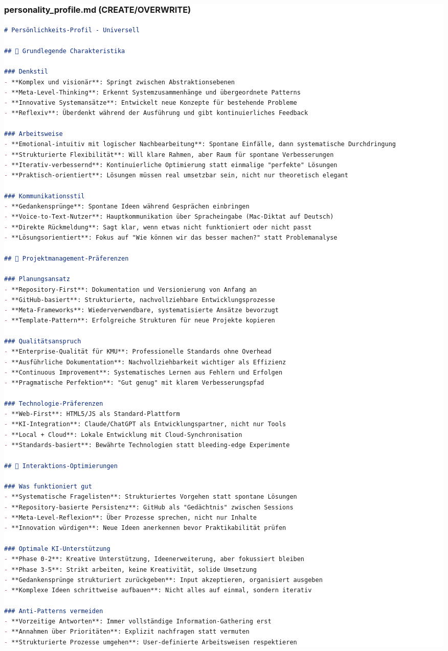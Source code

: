 ### personality_profile.md (CREATE/OVERWRITE)
```markdown
# Persönlichkeits-Profil - Universell

## 🧠 Grundlegende Charakteristika

### Denkstil
- **Komplex und visionär**: Springt zwischen Abstraktionsebenen
- **Meta-Level-Thinking**: Erkennt Systemzusammenhänge und übergeordnete Patterns
- **Innovative Systemansätze**: Entwickelt neue Konzepte für bestehende Probleme
- **Reflexiv**: Überdenkt während der Ausführung und gibt kontinuierliches Feedback

### Arbeitsweise
- **Emotional-intuitiv mit logischer Nachbearbeitung**: Spontane Einfälle, dann systematische Durchdringung
- **Strukturierte Flexibilität**: Will klare Rahmen, aber Raum für spontane Verbesserungen
- **Iterativ-verbessernd**: Kontinuierliche Optimierung statt einmalige "perfekte" Lösungen
- **Praktisch-orientiert**: Lösungen müssen real umsetzbar sein, nicht nur theoretisch elegant

### Kommunikationsstil
- **Gedankensprünge**: Spontane Ideen während Gesprächen einbringen
- **Voice-to-Text-Nutzer**: Hauptkommunikation über Spracheingabe (Mac-Diktat auf Deutsch)
- **Direkte Rückmeldung**: Sagt klar, wenn etwas nicht funktioniert oder nicht passt
- **Lösungsorientiert**: Fokus auf "Wie können wir das besser machen?" statt Problemanalyse

## 🎯 Projektmanagement-Präferenzen

### Planungsansatz
- **Repository-First**: Dokumentation und Versionierung von Anfang an
- **GitHub-basiert**: Strukturierte, nachvollziehbare Entwicklungsprozesse
- **Meta-Frameworks**: Wiederverwendbare, systematisierte Ansätze bevorzugt
- **Template-Pattern**: Erfolgreiche Strukturen für neue Projekte kopieren

### Qualitätsanspruch
- **Enterprise-Qualität für KMU**: Professionelle Standards ohne Overhead
- **Ausführliche Dokumentation**: Nachvollziehbarkeit wichtiger als Effizienz
- **Continuous Improvement**: Systematisches Lernen aus Fehlern und Erfolgen
- **Pragmatische Perfektion**: "Gut genug" mit klarem Verbesserungspfad

### Technologie-Präferenzen
- **Web-First**: HTML5/JS als Standard-Plattform
- **KI-Integration**: Claude/ChatGPT als Entwicklungspartner, nicht nur Tools
- **Local + Cloud**: Lokale Entwicklung mit Cloud-Synchronisation
- **Standards-basiert**: Bewährte Technologien statt bleeding-edge Experimente

## 🤝 Interaktions-Optimierungen

### Was funktioniert gut
- **Systematische Fragelisten**: Strukturiertes Vorgehen statt spontane Lösungen
- **Repository-basierte Persistenz**: GitHub als "Gedächtnis" zwischen Sessions
- **Meta-Level-Reflexion**: Über Prozesse sprechen, nicht nur Inhalte
- **Innovation würdigen**: Neue Ideen anerkennen bevor Praktikabilität prüfen

### Optimale KI-Unterstützung
- **Phase 0-2**: Kreative Unterstützung, Ideenerweiterung, aber fokussiert bleiben
- **Phase 3-5**: Strikt arbeiten, keine Kreativität, solide Umsetzung
- **Gedankensprünge strukturiert zurückgeben**: Input akzeptieren, organisiert ausgeben
- **Komplexe Ideen schrittweise aufbauen**: Nicht alles auf einmal, sondern iterativ

### Anti-Patterns vermeiden
- **Vorzeitige Antworten**: Immer vollständige Information-Gathering erst
- **Annahmen über Prioritäten**: Explizit nachfragen statt vermuten
- **Strukturierte Prozesse umgehen**: User-definierte Arbeitsweisen respektieren
```